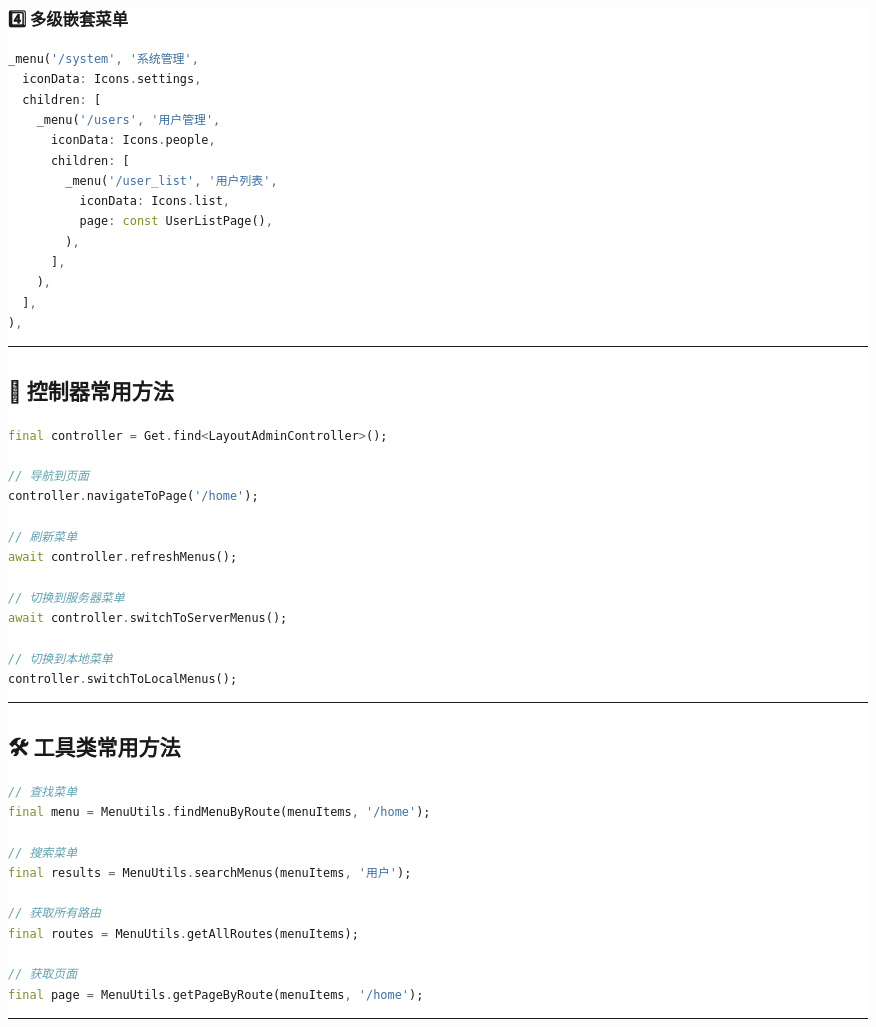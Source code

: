 ### 4️⃣ 多级嵌套菜单
```dart
_menu('/system', '系统管理',
  iconData: Icons.settings,
  children: [
    _menu('/users', '用户管理',
      iconData: Icons.people,
      children: [
        _menu('/user_list', '用户列表',
          iconData: Icons.list,
          page: const UserListPage(),
        ),
      ],
    ),
  ],
),
```

---

## 🔧 控制器常用方法

```dart
final controller = Get.find<LayoutAdminController>();

// 导航到页面
controller.navigateToPage('/home');

// 刷新菜单
await controller.refreshMenus();

// 切换到服务器菜单
await controller.switchToServerMenus();

// 切换到本地菜单
controller.switchToLocalMenus();
```

---

## 🛠 工具类常用方法

```dart
// 查找菜单
final menu = MenuUtils.findMenuByRoute(menuItems, '/home');

// 搜索菜单
final results = MenuUtils.searchMenus(menuItems, '用户');

// 获取所有路由
final routes = MenuUtils.getAllRoutes(menuItems);

// 获取页面
final page = MenuUtils.getPageByRoute(menuItems, '/home');
```

---